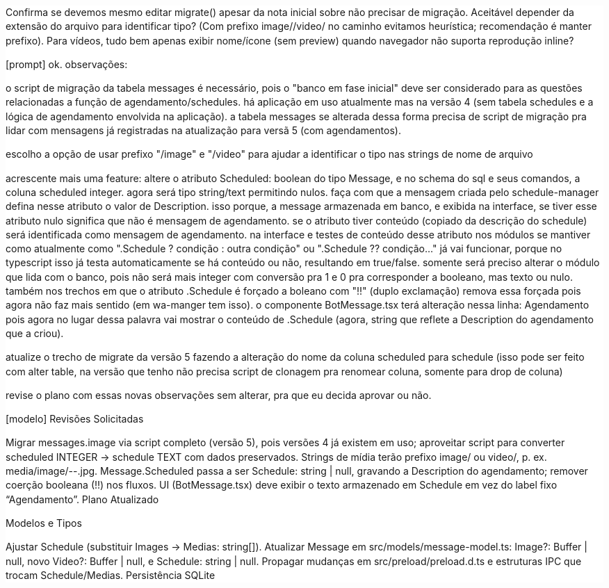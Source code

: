 Confirma se devemos mesmo editar migrate() apesar da nota inicial sobre não precisar de migração.
Aceitável depender da extensão do arquivo para identificar tipo? (Com prefixo image//video/ no caminho evitamos heurística; recomendação é manter prefixo).
Para vídeos, tudo bem apenas exibir nome/ícone (sem preview) quando navegador não suporta reprodução inline?

[prompt]
ok. observações:

o script de migração da tabela messages é necessário, pois o "banco em fase inicial" deve ser considerado para as questões relacionadas a função de agendamento/schedules. há aplicação em uso atualmente mas na versão 4 (sem tabela schedules e a lógica de agendamento envolvida na aplicação). a tabela messages se alterada dessa forma precisa de script de migração pra lidar com mensagens já registradas na atualização para versã 5 (com agendamentos).

escolho a opção de usar prefixo "/image" e "/video" para ajudar a identificar o tipo nas strings de nome de arquivo

acrescente mais uma feature: altere o atributo Scheduled: boolean do tipo Message, e no schema do sql e seus comandos, a coluna scheduled integer. agora será tipo string/text permitindo nulos. faça com que a mensagem criada pelo schedule-manager defina nesse atributo o valor de Description. isso porque, a message armazenada em banco, e exibida na interface, se tiver esse atributo nulo significa que não é mensagem de agendamento. se o atributo tiver conteúdo (copiado da descrição do schedule) será identificada como mensagem de agendamento. na interface e testes de conteúdo desse atributo nos módulos se mantiver como atualmente como ".Schedule ? condição : outra condição" ou ".Schedule ?? condição..." já vai funcionar, porque no typescript isso já testa automaticamente se há conteúdo ou não, resultando em true/false. somente será preciso alterar o módulo que lida com o banco, pois não será mais integer com conversão pra 1 e 0 pra corresponder a booleano, mas texto ou nulo. também nos trechos em que o atributo .Schedule é forçado a boleano com "!!" (duplo exclamação) remova essa forçada pois agora não faz mais sentido (em wa-manger tem isso). o componente BotMessage.tsx terá alteração nessa linha: <span>Agendamento</span> pois agora no lugar dessa palavra vai mostrar o conteúdo de .Schedule (agora, string que reflete a Description do agendamento que a criou).

atualize o trecho de migrate da versão 5 fazendo a alteração do nome da coluna scheduled para schedule (isso pode ser feito com alter table, na versão que tenho não precisa script de clonagem pra renomear coluna, somente para drop de coluna)

revise o plano com essas novas observações sem alterar, pra que eu decida aprovar ou não.

[modelo]
Revisões Solicitadas

Migrar messages.image via script completo (versão 5), pois versões 4 já existem em uso; aproveitar script para converter scheduled INTEGER → schedule TEXT com dados preservados.
Strings de mídia terão prefixo image/ ou video/, p. ex. media/image/<scheduleId>-<slug>-<seq>.jpg.
Message.Scheduled passa a ser Schedule: string | null, gravando a Description do agendamento; remover coerção booleana (!!) nos fluxos.
UI (BotMessage.tsx) deve exibir o texto armazenado em Schedule em vez do label fixo “Agendamento”.
Plano Atualizado

Modelos e Tipos

Ajustar Schedule (substituir Images → Medias: string[]).
Atualizar Message em src/models/message-model.ts: Image?: Buffer | null, novo Video?: Buffer | null, e Schedule: string | null.
Propagar mudanças em src/preload/preload.d.ts e estruturas IPC que trocam Schedule/Medias.
Persistência SQLite
